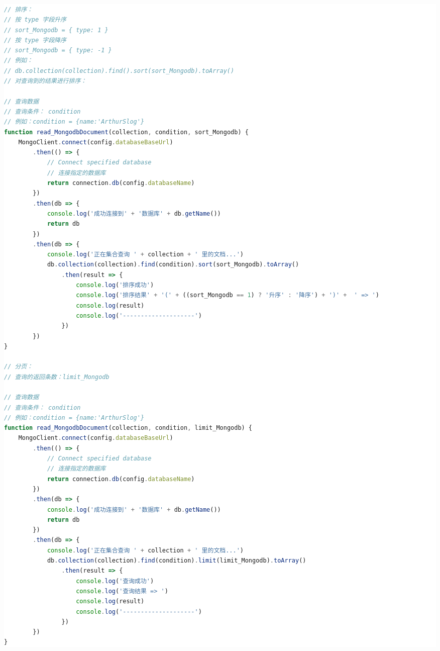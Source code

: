 ``` js
// 排序： 
// 按 type 字段升序
// sort_Mongodb = { type: 1 }  
// 按 type 字段降序
// sort_Mongodb = { type: -1 } 
// 例如：
// db.collection(collection).find().sort(sort_Mongodb).toArray()
// 对查询到的结果进行排序：

// 查询数据
// 查询条件： condition
// 例如：condition = {name:'ArthurSlog'}
function read_MongodbDocument(collection, condition, sort_Mongodb) {
    MongoClient.connect(config.databaseBaseUrl)
        .then(() => {
            // Connect specified database
            // 连接指定的数据库
            return connection.db(config.databaseName)
        })
        .then(db => {
            console.log('成功连接到' + '数据库' + db.getName())
            return db
        })
        .then(db => {
            console.log('正在集合查询 ' + collection + ' 里的文档...')
            db.collection(collection).find(condition).sort(sort_Mongodb).toArray()
                .then(result => {
                    console.log('排序成功')
                    console.log('排序结果' + '(' + ((sort_Mongodb == 1) ? '升序' : '降序') + ')' +  ' => ')
                    console.log(result)
                    console.log('--------------------')
                })
        })
}

// 分页： 
// 查询的返回条数：limit_Mongodb

// 查询数据
// 查询条件： condition
// 例如：condition = {name:'ArthurSlog'}
function read_MongodbDocument(collection, condition, limit_Mongodb) {
    MongoClient.connect(config.databaseBaseUrl)
        .then(() => {
            // Connect specified database
            // 连接指定的数据库
            return connection.db(config.databaseName)
        })
        .then(db => {
            console.log('成功连接到' + '数据库' + db.getName())
            return db
        })
        .then(db => {
            console.log('正在集合查询 ' + collection + ' 里的文档...')
            db.collection(collection).find(condition).limit(limit_Mongodb).toArray()
                .then(result => {
                    console.log('查询成功')
                    console.log('查询结果 => ')
                    console.log(result)
                    console.log('--------------------')
                })
        })
}
```